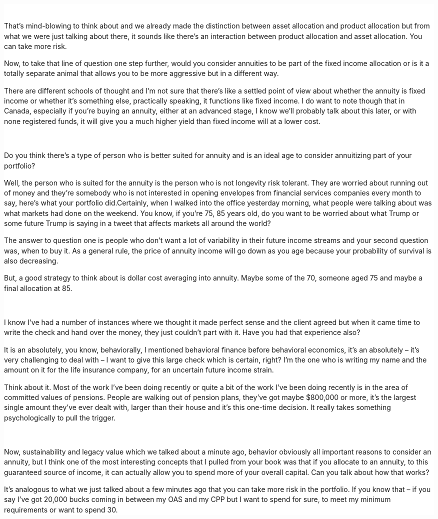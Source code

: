  

That’s mind-blowing to think about and we already made the distinction between asset allocation and product allocation but from what we were just talking about there, it sounds like there’s an interaction between product allocation and asset allocation. You can take more risk. 

Now, to take that line of question one step further, would you consider annuities to be part of the fixed income allocation or is it a totally separate animal that allows you to be more aggressive but in a different way. 

There are different schools of thought and I’m not sure that there’s like a settled point of view about whether the annuity is fixed income or whether it’s something else, practically speaking, it functions like fixed income. I do want to note though that in Canada, especially if you’re buying an annuity, either at an advanced stage, I know we’ll probably talk about this later, or with none registered funds, it will give you a much higher yield than fixed income will at a lower cost.

 

Do you think there’s a type of person who is better suited for annuity and is an ideal age to consider annuitizing part of your portfolio? 

Well, the person who is suited for the annuity is the person who is not longevity risk tolerant. They are worried about running out of money and they’re somebody who is not interested in opening envelopes from financial services companies every month to say, here’s what your portfolio did.Certainly, when I walked into the office yesterday morning, what people were talking about was what markets had done on the weekend. You know, if you’re 75, 85 years old, do you want to be worried about what Trump or some future Trump is saying in a tweet that affects markets all around the world?

The answer to question one is people who don’t want a lot of variability in their future income streams and your second question was, when to buy it. As a general rule, the price of annuity income will go down as you age because your probability of survival is also decreasing.

But, a good strategy to think about is dollar cost averaging into annuity. Maybe some of the 70, someone aged 75 and maybe a final allocation at 85.

 

I know I’ve had a number of instances where we thought it made perfect sense and the client agreed but when it came time to write the check and hand over the money, they just couldn’t part with it. Have you had that experience also? 

It is an absolutely, you know, behaviorally, I mentioned behavioral finance before behavioral economics, it’s an absolutely – it’s very challenging to deal with – I want to give this large check which is certain, right? I’m the one who is writing my name and the amount on it for the life insurance company, for an uncertain future income strain.

Think about it. Most of the work I’ve been doing recently or quite a bit of the work I’ve been doing recently is in the area of committed values of pensions. People are walking out of pension plans, they’ve got maybe $800,000 or more, it’s the largest single amount they’ve ever dealt with, larger than their house and it’s this one-time decision. It really takes something psychologically to pull the trigger.

 

Now, sustainability and legacy value which we talked about a minute ago, behavior obviously all important reasons to consider an annuity, but I think one of the most interesting concepts that I pulled from your book was that if you allocate to an annuity, to this guaranteed source of income, it can actually allow you to spend more of your overall capital. Can you talk about how that works?

It’s analogous to what we just talked about a few minutes ago that you can take more risk in the portfolio. If you know that – if you say I’ve got 20,000 bucks coming in between my OAS and my CPP but I want to spend for sure, to meet my minimum requirements or want to spend 30. 
